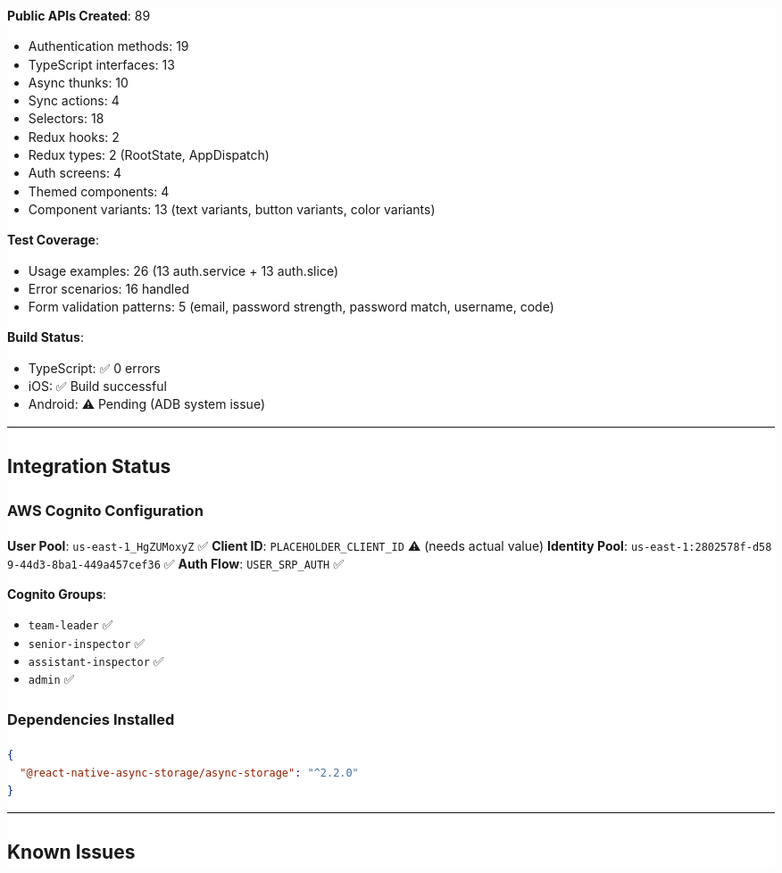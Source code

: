 **Public APIs Created**: 89

- Authentication methods: 19
- TypeScript interfaces: 13
- Async thunks: 10
- Sync actions: 4
- Selectors: 18
- Redux hooks: 2
- Redux types: 2 (RootState, AppDispatch)
- Auth screens: 4
- Themed components: 4
- Component variants: 13 (text variants, button variants, color variants)

**Test Coverage**:

- Usage examples: 26 (13 auth.service + 13 auth.slice)
- Error scenarios: 16 handled
- Form validation patterns: 5 (email, password strength, password match, username, code)

**Build Status**:

- TypeScript: ✅ 0 errors
- iOS: ✅ Build successful
- Android: ⚠️ Pending (ADB system issue)

---

## Integration Status

### AWS Cognito Configuration

**User Pool**: `us-east-1_HgZUMoxyZ` ✅
**Client ID**: `PLACEHOLDER_CLIENT_ID` ⚠️ (needs actual value)
**Identity Pool**: `us-east-1:2802578f-d589-44d3-8ba1-449a457cef36` ✅
**Auth Flow**: `USER_SRP_AUTH` ✅

**Cognito Groups**:

- `team-leader` ✅
- `senior-inspector` ✅
- `assistant-inspector` ✅
- `admin` ✅

### Dependencies Installed

```json
{
  "@react-native-async-storage/async-storage": "^2.2.0"
}
```

---

## Known Issues
